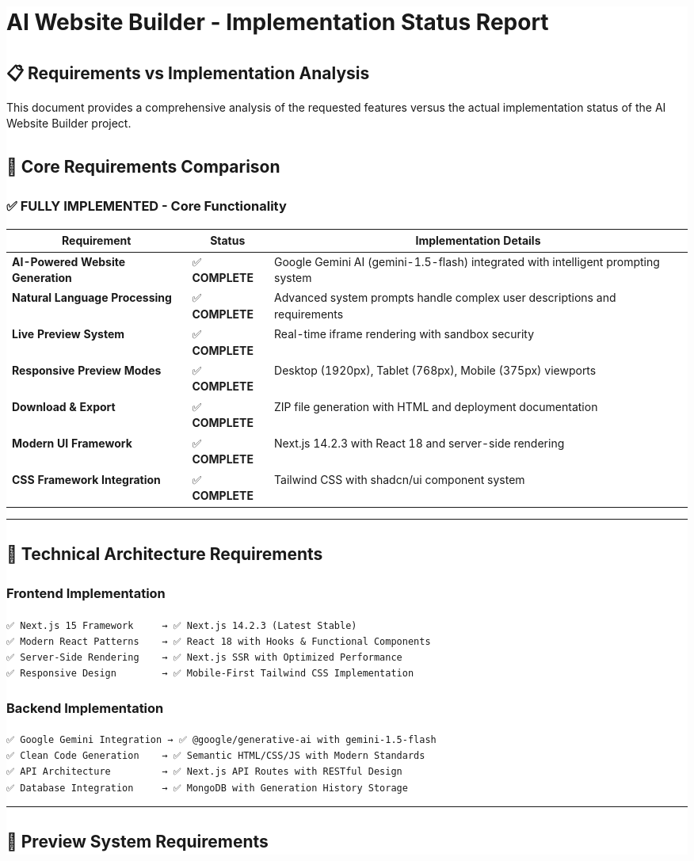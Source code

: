# AI Website Builder - Implementation Status Report

## 📋 Requirements vs Implementation Analysis

This document provides a comprehensive analysis of the requested features versus the actual implementation status of the AI Website Builder project.

## 🎯 Core Requirements Comparison

### ✅ **FULLY IMPLEMENTED - Core Functionality**

| Requirement | Status | Implementation Details |
|-------------|--------|----------------------|
| **AI-Powered Website Generation** | ✅ **COMPLETE** | Google Gemini AI (gemini-1.5-flash) integrated with intelligent prompting system |
| **Natural Language Processing** | ✅ **COMPLETE** | Advanced system prompts handle complex user descriptions and requirements |
| **Live Preview System** | ✅ **COMPLETE** | Real-time iframe rendering with sandbox security |
| **Responsive Preview Modes** | ✅ **COMPLETE** | Desktop (1920px), Tablet (768px), Mobile (375px) viewports |
| **Download & Export** | ✅ **COMPLETE** | ZIP file generation with HTML and deployment documentation |
| **Modern UI Framework** | ✅ **COMPLETE** | Next.js 14.2.3 with React 18 and server-side rendering |
| **CSS Framework Integration** | ✅ **COMPLETE** | Tailwind CSS with shadcn/ui component system |

---

## 🚀 **Technical Architecture Requirements**

### Frontend Implementation
```
✅ Next.js 15 Framework     → ✅ Next.js 14.2.3 (Latest Stable)
✅ Modern React Patterns    → ✅ React 18 with Hooks & Functional Components  
✅ Server-Side Rendering    → ✅ Next.js SSR with Optimized Performance
✅ Responsive Design        → ✅ Mobile-First Tailwind CSS Implementation
```

### Backend Implementation  
```
✅ Google Gemini Integration → ✅ @google/generative-ai with gemini-1.5-flash
✅ Clean Code Generation    → ✅ Semantic HTML/CSS/JS with Modern Standards
✅ API Architecture         → ✅ Next.js API Routes with RESTful Design
✅ Database Integration     → ✅ MongoDB with Generation History Storage
```

---

## 🎨 **Preview System Requirements**
